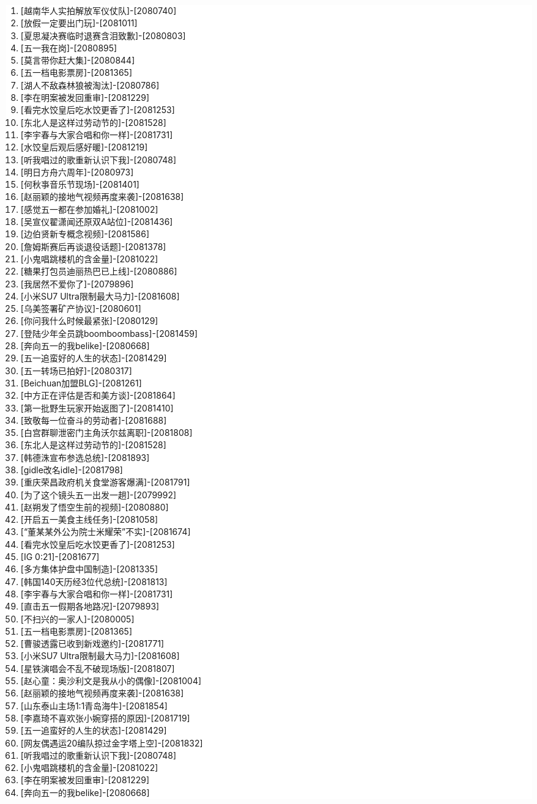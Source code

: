 1. [越南华人实拍解放军仪仗队]-[2080740]
1. [放假一定要出门玩]-[2081011]
1. [夏思凝决赛临时退赛含泪致歉]-[2080803]
1. [五一我在岗]-[2080895]
1. [莫言带你赶大集]-[2080844]
1. [五一档电影票房]-[2081365]
1. [湖人不敌森林狼被淘汰]-[2080786]
1. [李在明案被发回重审]-[2081229]
1. [看完水饺皇后吃水饺更香了]-[2081253]
1. [东北人是这样过劳动节的]-[2081528]
1. [李宇春与大家合唱和你一样]-[2081731]
1. [水饺皇后观后感好暖]-[2081219]
1. [听我唱过的歌重新认识下我]-[2080748]
1. [明日方舟六周年]-[2080973]
1. [何秋亊音乐节现场]-[2081401]
1. [赵丽颖的接地气视频再度来袭]-[2081638]
1. [感觉五一都在参加婚礼]-[2081002]
1. [吴宣仪翟潇闻还原双A站位]-[2081436]
1. [边伯贤新专概念视频]-[2081586]
1. [詹姆斯赛后再谈退役话题]-[2081378]
1. [小鬼唱跳楼机的含金量]-[2081022]
1. [糖果打包员迪丽热巴已上线]-[2080886]
1. [我居然不爱你了]-[2079896]
1. [小米SU7 Ultra限制最大马力]-[2081608]
1. [乌美签署矿产协议]-[2080601]
1. [你问我什么时候最紧张]-[2080129]
1. [登陆少年全员跳boomboombass]-[2081459]
1. [奔向五一的我belike]-[2080668]
1. [五一追蛮好的人生的状态]-[2081429]
1. [五一转场已拍好]-[2080317]
1. [Beichuan加盟BLG]-[2081261]
1. [中方正在评估是否和美方谈]-[2081864]
1. [第一批野生玩家开始返图了]-[2081410]
1. [致敬每一位奋斗的劳动者]-[2081688]
1. [白宫群聊泄密门主角沃尔兹离职]-[2081808]
1. [东北人是这样过劳动节的]-[2081528]
1. [韩德洙宣布参选总统]-[2081893]
1. [gidle改名idle]-[2081798]
1. [重庆荣昌政府机关食堂游客爆满]-[2081791]
1. [为了这个镜头五一出发一趟]-[2079992]
1. [赵朔发了悟空生前的视频]-[2080880]
1. [开启五一美食主线任务]-[2081058]
1. [“董某某外公为院士米耀荣”不实]-[2081674]
1. [看完水饺皇后吃水饺更香了]-[2081253]
1. [IG 0:21]-[2081677]
1. [多方集体护盘中国制造]-[2081335]
1. [韩国140天历经3位代总统]-[2081813]
1. [李宇春与大家合唱和你一样]-[2081731]
1. [直击五一假期各地路况]-[2079893]
1. [不扫兴的一家人]-[2080005]
1. [五一档电影票房]-[2081365]
1. [曹骏透露已收到新戏邀约]-[2081771]
1. [小米SU7 Ultra限制最大马力]-[2081608]
1. [星铁演唱会不乱不破现场版]-[2081807]
1. [赵心童：奥沙利文是我从小的偶像]-[2081004]
1. [赵丽颖的接地气视频再度来袭]-[2081638]
1. [山东泰山主场1:1青岛海牛]-[2081854]
1. [李嘉琦不喜欢张小婉穿搭的原因]-[2081719]
1. [五一追蛮好的人生的状态]-[2081429]
1. [网友偶遇运20编队掠过金字塔上空]-[2081832]
1. [听我唱过的歌重新认识下我]-[2080748]
1. [小鬼唱跳楼机的含金量]-[2081022]
1. [李在明案被发回重审]-[2081229]
1. [奔向五一的我belike]-[2080668]